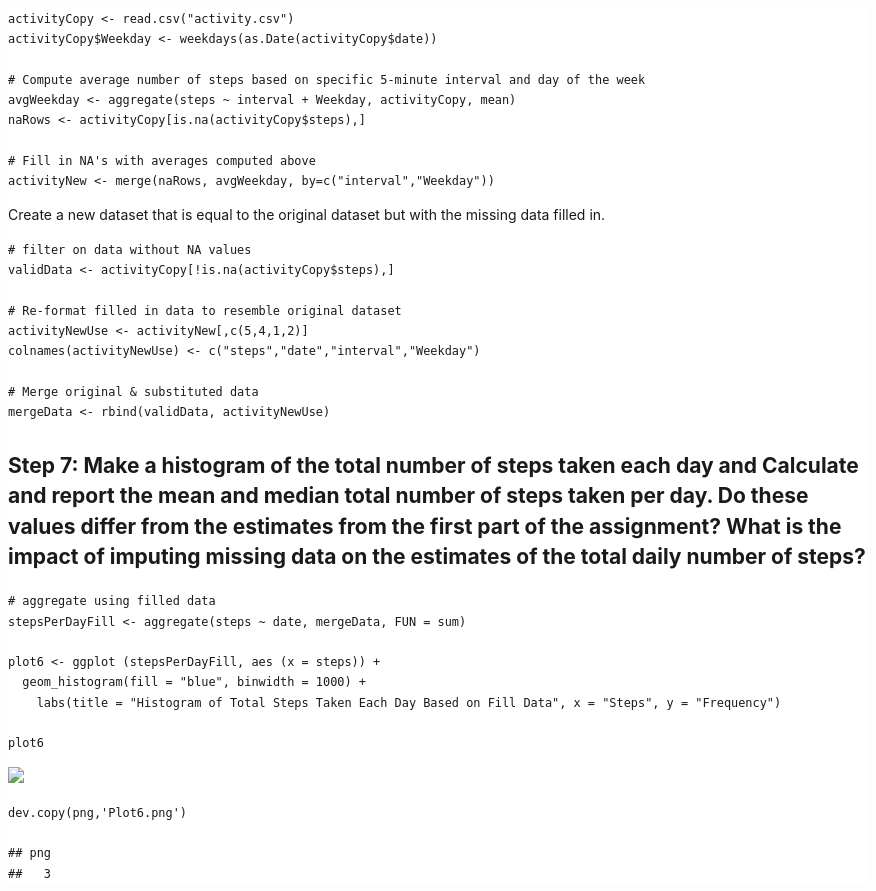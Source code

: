     activityCopy <- read.csv("activity.csv")
    activityCopy$Weekday <- weekdays(as.Date(activityCopy$date))

    # Compute average number of steps based on specific 5-minute interval and day of the week
    avgWeekday <- aggregate(steps ~ interval + Weekday, activityCopy, mean)
    naRows <- activityCopy[is.na(activityCopy$steps),]

    # Fill in NA's with averages computed above
    activityNew <- merge(naRows, avgWeekday, by=c("interval","Weekday"))

Create a new dataset that is equal to the original dataset but with the
missing data filled in.

    # filter on data without NA values
    validData <- activityCopy[!is.na(activityCopy$steps),]

    # Re-format filled in data to resemble original dataset
    activityNewUse <- activityNew[,c(5,4,1,2)]
    colnames(activityNewUse) <- c("steps","date","interval","Weekday")

    # Merge original & substituted data
    mergeData <- rbind(validData, activityNewUse)

## Step 7: Make a histogram of the total number of steps taken each day and Calculate and report the mean and median total number of steps taken per day. Do these values differ from the estimates from the first part of the assignment? What is the impact of imputing missing data on the estimates of the total daily number of steps?

    # aggregate using filled data
    stepsPerDayFill <- aggregate(steps ~ date, mergeData, FUN = sum)

    plot6 <- ggplot (stepsPerDayFill, aes (x = steps)) +
      geom_histogram(fill = "blue", binwidth = 1000) +
        labs(title = "Histogram of Total Steps Taken Each Day Based on Fill Data", x = "Steps", y = "Frequency")

    plot6 

![](PA1_template_files/figure-markdown_strict/unnamed-chunk-11-1.png)

    dev.copy(png,'Plot6.png')

    ## png 
    ##   3
